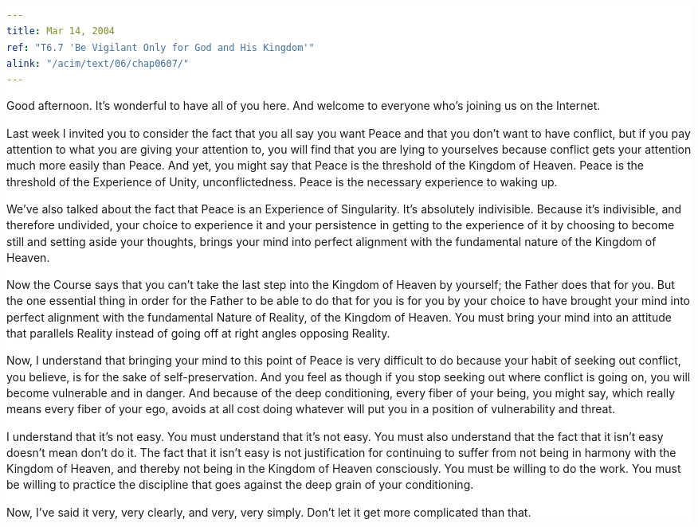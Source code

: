 ```yaml
---
title: Mar 14, 2004
ref: "T6.7 'Be Vigilant Only for God and His Kingdom'"
alink: "/acim/text/06/chap0607/"
---
```


Good afternoon. It&rsquo;s wonderful to have all of you here. And
welcome to everyone who&rsquo;s joining us on the Internet.

Last week I invited you to consider the fact that you all say you want
Peace and that you don&rsquo;t want to have conflict, but if you pay
attention to what you are giving your attention to, you will find that
you are lying to yourselves because conflict gets your attention much
more easily than Peace. And yet, you might say that Peace is the
threshold of the Kingdom of Heaven. Peace is the threshold of the
Experience of Unity, unconflictedness. Peace is the necessary experience
to waking up.

We&rsquo;ve also talked about the fact that Peace is an Experience of
Singularity. It&rsquo;s absolutely indivisible. Because it&rsquo;s
indivisible, and therefore undivided, your choice to experience it and
your persistence in getting to the experience of it by choosing to
become still and setting aside your thoughts, brings your mind into
perfect alignment with the fundamental nature of the Kingdom of Heaven.

Now the Course says that you can&rsquo;t take the last step into the
Kingdom of Heaven by yourself; the Father does that for you. But the one
essential thing in order for the Father to be able to do that for you is
for you by your choice to have brought your mind into perfect alignment
with the fundamental Nature of Reality, of the Kingdom of Heaven. You
must bring your mind into an attitude that parallels Reality instead of
going off at right angles opposing Reality.

Now, I understand that bringing your mind to this point of Peace is very
difficult to do because your habit of seeking out conflict, you believe,
is for the sake of self-preservation. And you feel as though if you stop
seeking out where conflict is going on, you will become vulnerable and
in danger. And because of the deep conditioning, every fiber of your
being, you might say, which really means every fiber of your ego, avoids
at all cost doing whatever will put you in a position of vulnerability
and threat.

I understand that it&rsquo;s not easy. You must understand that
it&rsquo;s not easy. You must also understand that the fact that it
isn&rsquo;t easy doesn&rsquo;t mean don&rsquo;t do it. The fact that it
isn&rsquo;t easy is not justification for continuing to suffer from not
being in harmony with the Kingdom of Heaven, and thereby not being in
the Kingdom of Heaven consciously. You must be willing to do the work.
You must be willing to practice the discipline that goes against the
deep grain of your conditioning.

Now, I&rsquo;ve said it very, very clearly, and very, very simply.
Don&rsquo;t let it get more complicated than that.
